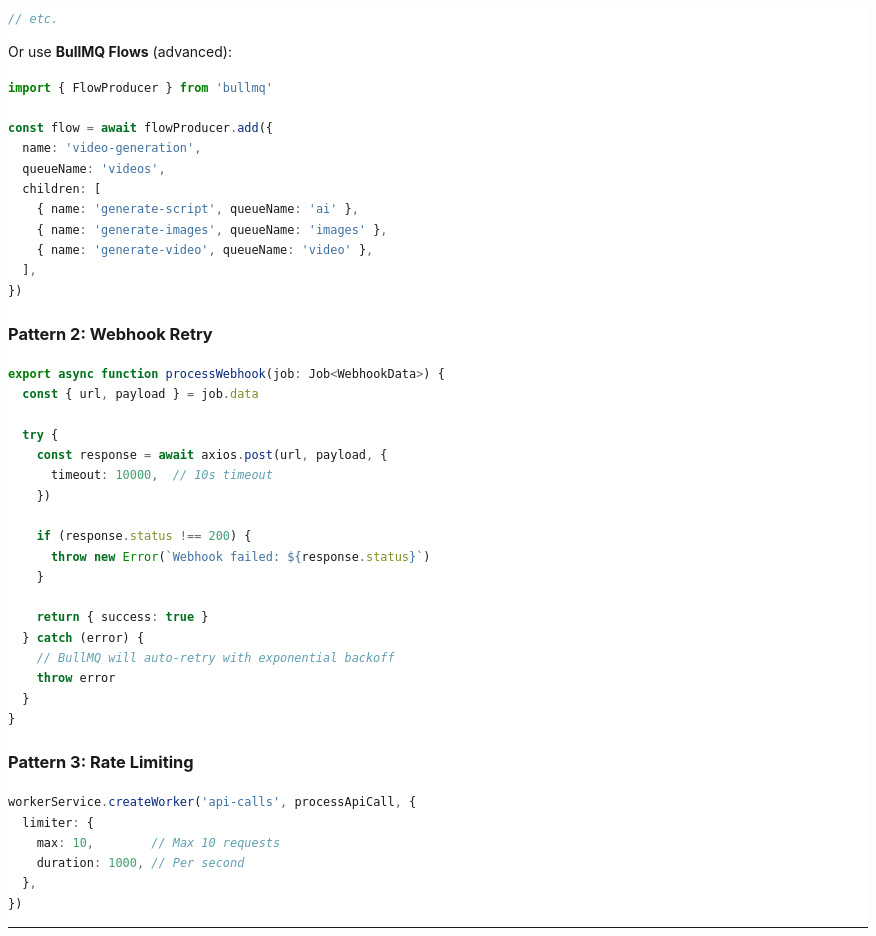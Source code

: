 ```typescript
// etc.
```

Or use **BullMQ Flows** (advanced):

```typescript
import { FlowProducer } from 'bullmq'

const flow = await flowProducer.add({
  name: 'video-generation',
  queueName: 'videos',
  children: [
    { name: 'generate-script', queueName: 'ai' },
    { name: 'generate-images', queueName: 'images' },
    { name: 'generate-video', queueName: 'video' },
  ],
})
```

### Pattern 2: Webhook Retry

```typescript
export async function processWebhook(job: Job<WebhookData>) {
  const { url, payload } = job.data

  try {
    const response = await axios.post(url, payload, {
      timeout: 10000,  // 10s timeout
    })

    if (response.status !== 200) {
      throw new Error(`Webhook failed: ${response.status}`)
    }

    return { success: true }
  } catch (error) {
    // BullMQ will auto-retry with exponential backoff
    throw error
  }
}
```

### Pattern 3: Rate Limiting

```typescript
workerService.createWorker('api-calls', processApiCall, {
  limiter: {
    max: 10,        // Max 10 requests
    duration: 1000, // Per second
  },
})
```

---